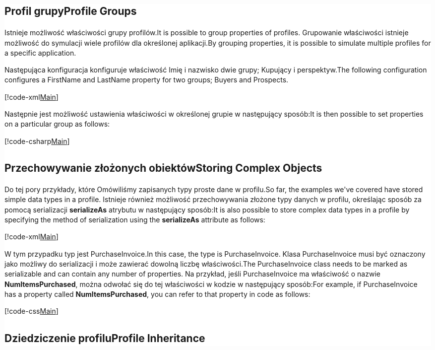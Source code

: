 ## <a name="profile-groups"></a><span data-ttu-id="df93d-128">Profil grupy</span><span class="sxs-lookup"><span data-stu-id="df93d-128">Profile Groups</span></span>

<span data-ttu-id="df93d-129">Istnieje możliwość właściwości grupy profilów.</span><span class="sxs-lookup"><span data-stu-id="df93d-129">It is possible to group properties of profiles.</span></span> <span data-ttu-id="df93d-130">Grupowanie właściwości istnieje możliwość do symulacji wiele profilów dla określonej aplikacji.</span><span class="sxs-lookup"><span data-stu-id="df93d-130">By grouping properties, it is possible to simulate multiple profiles for a specific application.</span></span>

<span data-ttu-id="df93d-131">Następująca konfiguracja konfiguruje właściwość Imię i nazwisko dwie grupy; Kupujący i perspektyw.</span><span class="sxs-lookup"><span data-stu-id="df93d-131">The following configuration configures a FirstName and LastName property for two groups; Buyers and Prospects.</span></span>

[!code-xml[Main](profiles-themes-and-web-parts/samples/sample4.xml)]

<span data-ttu-id="df93d-132">Następnie jest możliwość ustawienia właściwości w określonej grupie w następujący sposób:</span><span class="sxs-lookup"><span data-stu-id="df93d-132">It is then possible to set properties on a particular group as follows:</span></span>

[!code-csharp[Main](profiles-themes-and-web-parts/samples/sample5.cs)]

## <a name="storing-complex-objects"></a><span data-ttu-id="df93d-133">Przechowywanie złożonych obiektów</span><span class="sxs-lookup"><span data-stu-id="df93d-133">Storing Complex Objects</span></span>

<span data-ttu-id="df93d-134">Do tej pory przykłady, które Omówiliśmy zapisanych typy proste dane w profilu.</span><span class="sxs-lookup"><span data-stu-id="df93d-134">So far, the examples we've covered have stored simple data types in a profile.</span></span> <span data-ttu-id="df93d-135">Istnieje również możliwość przechowywania złożone typy danych w profilu, określając sposób za pomocą serializacji **serializeAs** atrybutu w następujący sposób:</span><span class="sxs-lookup"><span data-stu-id="df93d-135">It is also possible to store complex data types in a profile by specifying the method of serialization using the **serializeAs** attribute as follows:</span></span>

[!code-xml[Main](profiles-themes-and-web-parts/samples/sample6.xml)]

<span data-ttu-id="df93d-136">W tym przypadku typ jest PurchaseInvoice.</span><span class="sxs-lookup"><span data-stu-id="df93d-136">In this case, the type is PurchaseInvoice.</span></span> <span data-ttu-id="df93d-137">Klasa PurchaseInvoice musi być oznaczony jako możliwy do serializacji i może zawierać dowolną liczbę właściwości.</span><span class="sxs-lookup"><span data-stu-id="df93d-137">The PurchaseInvoice class needs to be marked as serializable and can contain any number of properties.</span></span> <span data-ttu-id="df93d-138">Na przykład, jeśli PurchaseInvoice ma właściwość o nazwie **NumItemsPurchased**, można odwołać się do tej właściwości w kodzie w następujący sposób:</span><span class="sxs-lookup"><span data-stu-id="df93d-138">For example, if PurchaseInvoice has a property called **NumItemsPurchased**, you can refer to that property in code as follows:</span></span>

[!code-css[Main](profiles-themes-and-web-parts/samples/sample7.css)]

## <a name="profile-inheritance"></a><span data-ttu-id="df93d-139">Dziedziczenie profilu</span><span class="sxs-lookup"><span data-stu-id="df93d-139">Profile Inheritance</span></span>

